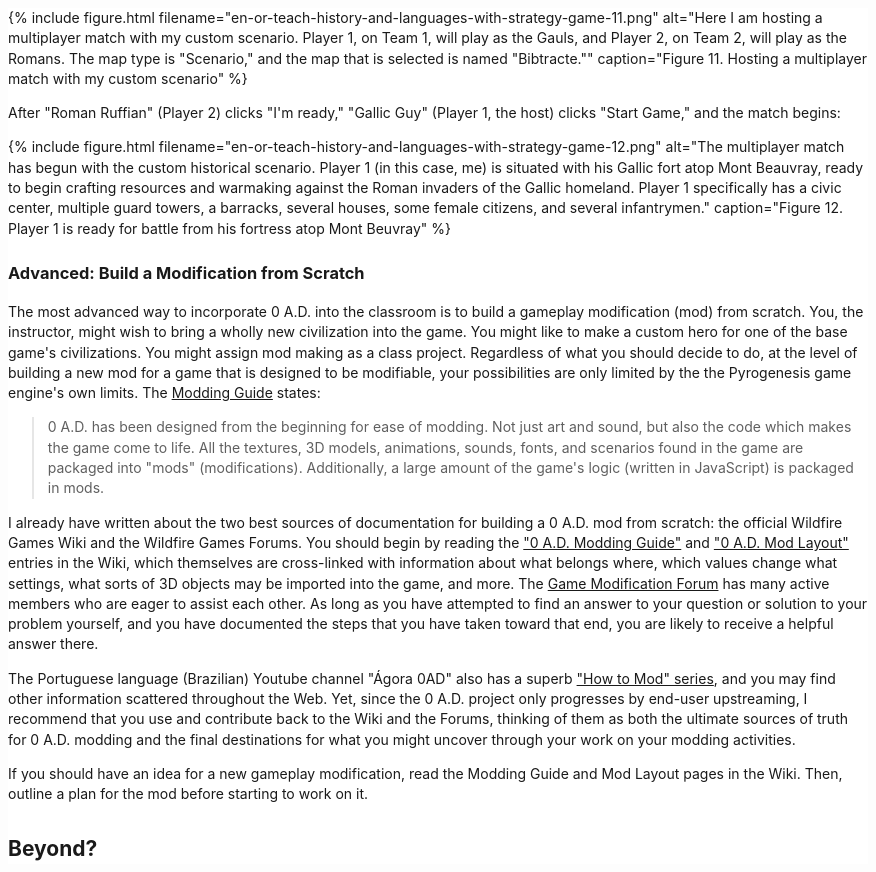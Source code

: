 {% include figure.html filename="en-or-teach-history-and-languages-with-strategy-game-11.png" alt="Here I am hosting a multiplayer match with my custom scenario. Player 1, on Team 1, will play as the Gauls, and Player 2, on Team 2, will play as the Romans. The map type is "Scenario," and the map that is selected is named "Bibtracte."" caption="Figure 11. Hosting a multiplayer match with my custom scenario" %}

After "Roman Ruffian" (Player 2) clicks "I'm ready," "Gallic Guy" (Player 1, the host) clicks "Start Game," and the match begins:

{% include figure.html filename="en-or-teach-history-and-languages-with-strategy-game-12.png" alt="The multiplayer match has begun with the custom historical scenario. Player 1 (in this case, me) is situated with his Gallic fort atop Mont Beauvray, ready to begin crafting resources and warmaking against the Roman invaders of the Gallic homeland. Player 1 specifically has a civic center, multiple guard towers, a barracks, several houses, some female citizens, and several infantrymen." caption="Figure 12. Player 1 is ready for battle from his fortress atop Mont Beuvray" %}

### Advanced: Build a Modification from Scratch

The most advanced way to incorporate 0 A.D. into the classroom is to build a gameplay modification (mod) from scratch. You, the instructor, might wish to bring a wholly new civilization into the game. You might like to make a custom hero for one of the base game's civilizations. You might assign mod making as a class project. Regardless of what you should decide to do, at the level of building a new mod for a game that is designed to be modifiable, your possibilities are only limited by the the Pyrogenesis game engine's own limits. The [Modding Guide](https://trac.wildfiregames.com/wiki/Modding_Guide) states:

> 0 A.D. has been designed from the beginning for ease of modding. Not just art and sound, but also the code which makes the game come to life. All the textures, 3D models, animations, sounds, fonts, and scenarios found in the game are packaged into "mods" (modifications). Additionally, a large amount of the game's logic (written in JavaScript) is packaged in mods.

I already have written about the two best sources of documentation for building a 0 A.D. mod from scratch: the official Wildfire Games Wiki and the Wildfire Games Forums. You should begin by reading the ["0 A.D. Modding Guide"](https://trac.wildfiregames.com/wiki/Modding_Guide) and ["0 A.D. Mod Layout"](https://trac.wildfiregames.com/wiki/Mod_Layout) entries in the Wiki, which themselves are cross-linked with information about what belongs where, which values change what settings, what sorts of 3D objects may be imported into the game, and more. The [Game Modification Forum](https://wildfiregames.com/forum/forum/18-game-modification/) has many active members who are eager to assist each other. As long as you have attempted to find an answer to your question or solution to your problem yourself, and you have documented the steps that you have taken toward that end, you are likely to receive a helpful answer there.

The Portuguese language (Brazilian) Youtube channel "Ágora 0AD" also has a superb ["How to Mod" series](https://youtube.com/playlist?list=PLa048WBrsGonSNZqYDmHf7B8njclVBuW6), and you may find other information scattered throughout the Web. Yet, since the 0 A.D. project only progresses by end-user upstreaming, I recommend that you use and contribute back to the Wiki and the Forums, thinking of them as both the ultimate sources of truth for 0 A.D. modding and the final destinations for what you might uncover through your work on your modding activities.

If you should have an idea for a new gameplay modification, read the Modding Guide and Mod Layout pages in the Wiki. Then, outline a plan for the mod before starting to work on it.

## Beyond?
